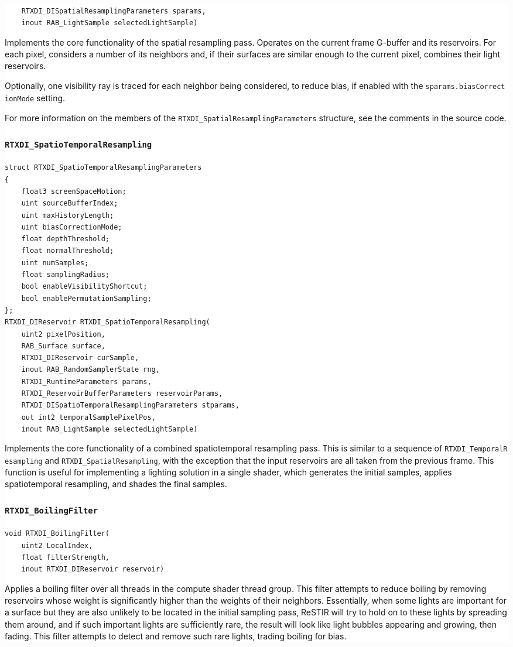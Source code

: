         RTXDI_DISpatialResamplingParameters sparams,
        inout RAB_LightSample selectedLightSample)


Implements the core functionality of the spatial resampling pass. Operates on the current frame G-buffer and its reservoirs. For each pixel, considers a number of its neighbors and, if their surfaces are similar enough to the current pixel, combines their light reservoirs.

Optionally, one visibility ray is traced for each neighbor being considered, to reduce bias, if enabled with the `sparams.biasCorrectionMode` setting.

For more information on the members of the `RTXDI_SpatialResamplingParameters` structure, see the comments in the source code.


### `RTXDI_SpatioTemporalResampling`

    struct RTXDI_SpatioTemporalResamplingParameters
    {
        float3 screenSpaceMotion;
        uint sourceBufferIndex;
        uint maxHistoryLength;
        uint biasCorrectionMode;
        float depthThreshold;
        float normalThreshold;
        uint numSamples;
        float samplingRadius;
        bool enableVisibilityShortcut;
        bool enablePermutationSampling;
    };
    RTXDI_DIReservoir RTXDI_SpatioTemporalResampling(
        uint2 pixelPosition,
        RAB_Surface surface,
        RTXDI_DIReservoir curSample,
        inout RAB_RandomSamplerState rng,
        RTXDI_RuntimeParameters params,
        RTXDI_ReservoirBufferParameters reservoirParams,
        RTXDI_DISpatioTemporalResamplingParameters stparams,
        out int2 temporalSamplePixelPos,
        inout RAB_LightSample selectedLightSample)

Implements the core functionality of a combined spatiotemporal resampling pass. This is similar to a sequence of `RTXDI_TemporalResampling` and `RTXDI_SpatialResampling`, with the exception that the input reservoirs are all taken from the previous frame. This function is useful for implementing a lighting solution in a single shader, which generates the initial samples, applies spatiotemporal resampling, and shades the final samples.

### `RTXDI_BoilingFilter`

    void RTXDI_BoilingFilter(
        uint2 LocalIndex,
        float filterStrength,
        inout RTXDI_DIReservoir reservoir)

Applies a boiling filter over all threads in the compute shader thread group. This filter attempts to reduce boiling by removing reservoirs whose weight is significantly higher than the weights of their neighbors. Essentially, when some lights are important for a surface but they are also unlikely to be located in the initial sampling pass, ReSTIR will try to hold on to these lights by spreading them around, and if such important lights are sufficiently rare, the result will look like light bubbles appearing and growing, then fading. This filter attempts to detect and remove such rare lights, trading boiling for bias.
